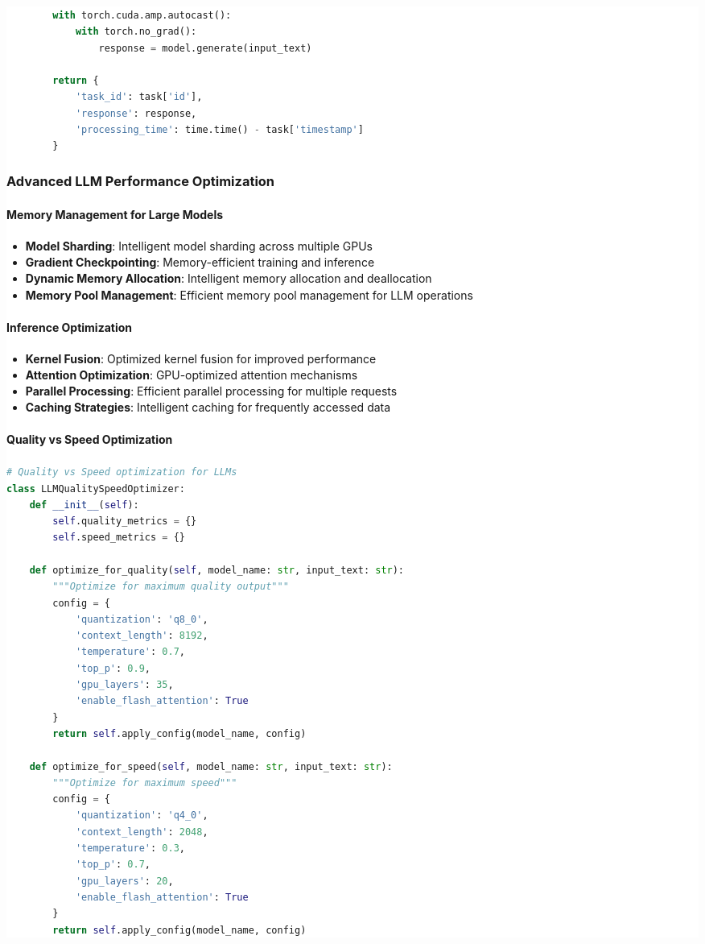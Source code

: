 ```python
        with torch.cuda.amp.autocast():
            with torch.no_grad():
                response = model.generate(input_text)
                
        return {
            'task_id': task['id'],
            'response': response,
            'processing_time': time.time() - task['timestamp']
        }
```

### Advanced LLM Performance Optimization

#### Memory Management for Large Models
- **Model Sharding**: Intelligent model sharding across multiple GPUs
- **Gradient Checkpointing**: Memory-efficient training and inference
- **Dynamic Memory Allocation**: Intelligent memory allocation and deallocation
- **Memory Pool Management**: Efficient memory pool management for LLM operations

#### Inference Optimization
- **Kernel Fusion**: Optimized kernel fusion for improved performance
- **Attention Optimization**: GPU-optimized attention mechanisms
- **Parallel Processing**: Efficient parallel processing for multiple requests
- **Caching Strategies**: Intelligent caching for frequently accessed data

#### Quality vs Speed Optimization
```python
# Quality vs Speed optimization for LLMs
class LLMQualitySpeedOptimizer:
    def __init__(self):
        self.quality_metrics = {}
        self.speed_metrics = {}
        
    def optimize_for_quality(self, model_name: str, input_text: str):
        """Optimize for maximum quality output"""
        config = {
            'quantization': 'q8_0',
            'context_length': 8192,
            'temperature': 0.7,
            'top_p': 0.9,
            'gpu_layers': 35,
            'enable_flash_attention': True
        }
        return self.apply_config(model_name, config)
    
    def optimize_for_speed(self, model_name: str, input_text: str):
        """Optimize for maximum speed"""
        config = {
            'quantization': 'q4_0',
            'context_length': 2048,
            'temperature': 0.3,
            'top_p': 0.7,
            'gpu_layers': 20,
            'enable_flash_attention': True
        }
        return self.apply_config(model_name, config)
``` 